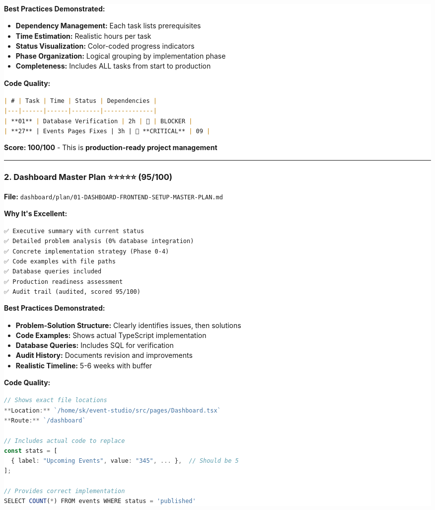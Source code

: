 **Best Practices Demonstrated:**
- **Dependency Management:** Each task lists prerequisites
- **Time Estimation:** Realistic hours per task
- **Status Visualization:** Color-coded progress indicators
- **Phase Organization:** Logical grouping by implementation phase
- **Completeness:** Includes ALL tasks from start to production

**Code Quality:**
```markdown
| # | Task | Time | Status | Dependencies |
|---|------|------|--------|--------------|
| **01** | Database Verification | 2h | 🔴 | BLOCKER |
| **27** | Events Pages Fixes | 3h | 🔴 **CRITICAL** | 09 |
```

**Score: 100/100** - This is **production-ready project management**

---

### 2. **Dashboard Master Plan** ⭐⭐⭐⭐⭐ (95/100)
**File:** `dashboard/plan/01-DASHBOARD-FRONTEND-SETUP-MASTER-PLAN.md`

**Why It's Excellent:**
```markdown
✅ Executive summary with current status
✅ Detailed problem analysis (0% database integration)
✅ Concrete implementation strategy (Phase 0-4)
✅ Code examples with file paths
✅ Database queries included
✅ Production readiness assessment
✅ Audit trail (audited, scored 95/100)
```

**Best Practices Demonstrated:**
- **Problem-Solution Structure:** Clearly identifies issues, then solutions
- **Code Examples:** Shows actual TypeScript implementation
- **Database Queries:** Includes SQL for verification
- **Audit History:** Documents revision and improvements
- **Realistic Timeline:** 5-6 weeks with buffer

**Code Quality:**
```typescript
// Shows exact file locations
**Location:** `/home/sk/event-studio/src/pages/Dashboard.tsx`
**Route:** `/dashboard`

// Includes actual code to replace
const stats = [
  { label: "Upcoming Events", value: "345", ... },  // Should be 5
];

// Provides correct implementation
SELECT COUNT(*) FROM events WHERE status = 'published'
```
